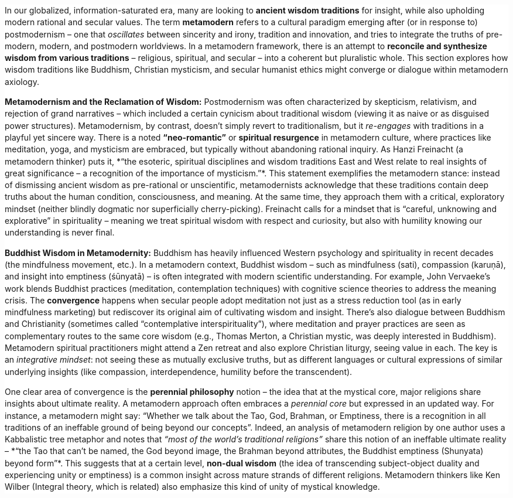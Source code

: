 In our globalized, information-saturated era, many are looking to **ancient wisdom traditions** for insight, while also upholding modern rational and secular values. The term **metamodern** refers to a cultural paradigm emerging after (or in response to) postmodernism – one that *oscillates* between sincerity and irony, tradition and innovation, and tries to integrate the truths of pre-modern, modern, and postmodern worldviews. In a metamodern framework, there is an attempt to **reconcile and synthesize wisdom from various traditions** – religious, spiritual, and secular – into a coherent but pluralistic whole. This section explores how wisdom traditions like Buddhism, Christian mysticism, and secular humanist ethics might converge or dialogue within metamodern axiology.

**Metamodernism and the Reclamation of Wisdom:** Postmodernism was often characterized by skepticism, relativism, and rejection of grand narratives – which included a certain cynicism about traditional wisdom (viewing it as naive or as disguised power structures). Metamodernism, by contrast, doesn’t simply revert to traditionalism, but it *re-engages* with traditions in a playful yet sincere way. There is a noted **“neo-romantic”** or **spiritual resurgence** in metamodern culture, where practices like meditation, yoga, and mysticism are embraced, but typically without abandoning rational inquiry. As Hanzi Freinacht (a metamodern thinker) puts it, \*“the esoteric, spiritual disciplines and wisdom traditions East and West relate to real insights of great significance – a recognition of the importance of mysticism.”\*. This statement exemplifies the metamodern stance: instead of dismissing ancient wisdom as pre-rational or unscientific, metamodernists acknowledge that these traditions contain deep truths about the human condition, consciousness, and meaning. At the same time, they approach them with a critical, exploratory mindset (neither blindly dogmatic nor superficially cherry-picking). Freinacht calls for a mindset that is “careful, unknowing and explorative” in spirituality – meaning we treat spiritual wisdom with respect and curiosity, but also with humility knowing our understanding is never final.

**Buddhist Wisdom in Metamodernity:** Buddhism has heavily influenced Western psychology and spirituality in recent decades (the mindfulness movement, etc.). In a metamodern context, Buddhist wisdom – such as mindfulness (sati), compassion (karuṇā), and insight into emptiness (śūnyatā) – is often integrated with modern scientific understanding. For example, John Vervaeke’s work blends Buddhist practices (meditation, contemplation techniques) with cognitive science theories to address the meaning crisis. The **convergence** happens when secular people adopt meditation not just as a stress reduction tool (as in early mindfulness marketing) but rediscover its original aim of cultivating wisdom and insight. There’s also dialogue between Buddhism and Christianity (sometimes called “contemplative interspirituality”), where meditation and prayer practices are seen as complementary routes to the same core wisdom (e.g., Thomas Merton, a Christian mystic, was deeply interested in Buddhism). Metamodern spiritual practitioners might attend a Zen retreat and also explore Christian liturgy, seeing value in each. The key is an *integrative mindset*: not seeing these as mutually exclusive truths, but as different languages or cultural expressions of similar underlying insights (like compassion, interdependence, humility before the transcendent).

One clear area of convergence is the **perennial philosophy** notion – the idea that at the mystical core, major religions share insights about ultimate reality. A metamodern approach often embraces a *perennial core* but expressed in an updated way. For instance, a metamodern might say: “Whether we talk about the Tao, God, Brahman, or Emptiness, there is a recognition in all traditions of an ineffable ground of being beyond our concepts”. Indeed, an analysis of metamodern religion by one author uses a Kabbalistic tree metaphor and notes that *“most of the world’s traditional religions”* share this notion of an ineffable ultimate reality – \*“the Tao that can’t be named, the God beyond image, the Brahman beyond attributes, the Buddhist emptiness (Shunyata) beyond form”\*. This suggests that at a certain level, **non-dual wisdom** (the idea of transcending subject-object duality and experiencing unity or emptiness) is a common insight across mature strands of different religions. Metamodern thinkers like Ken Wilber (Integral theory, which is related) also emphasize this kind of unity of mystical knowledge.
